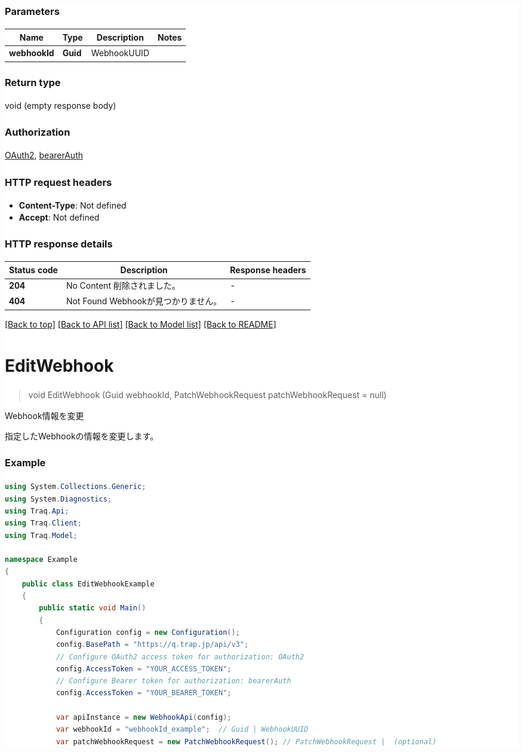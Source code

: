 ### Parameters

| Name | Type | Description | Notes |
|------|------|-------------|-------|
| **webhookId** | **Guid** | WebhookUUID |  |

### Return type

void (empty response body)

### Authorization

[OAuth2](../README.md#OAuth2), [bearerAuth](../README.md#bearerAuth)

### HTTP request headers

 - **Content-Type**: Not defined
 - **Accept**: Not defined


### HTTP response details
| Status code | Description | Response headers |
|-------------|-------------|------------------|
| **204** | No Content 削除されました。 |  -  |
| **404** | Not Found Webhookが見つかりません。 |  -  |

[[Back to top]](#) [[Back to API list]](../../README.md#documentation-for-api-endpoints) [[Back to Model list]](../../README.md#documentation-for-models) [[Back to README]](../../README.md)

<a id="editwebhook"></a>
# **EditWebhook**
> void EditWebhook (Guid webhookId, PatchWebhookRequest patchWebhookRequest = null)

Webhook情報を変更

指定したWebhookの情報を変更します。

### Example
```csharp
using System.Collections.Generic;
using System.Diagnostics;
using Traq.Api;
using Traq.Client;
using Traq.Model;

namespace Example
{
    public class EditWebhookExample
    {
        public static void Main()
        {
            Configuration config = new Configuration();
            config.BasePath = "https://q.trap.jp/api/v3";
            // Configure OAuth2 access token for authorization: OAuth2
            config.AccessToken = "YOUR_ACCESS_TOKEN";
            // Configure Bearer token for authorization: bearerAuth
            config.AccessToken = "YOUR_BEARER_TOKEN";

            var apiInstance = new WebhookApi(config);
            var webhookId = "webhookId_example";  // Guid | WebhookUUID
            var patchWebhookRequest = new PatchWebhookRequest(); // PatchWebhookRequest |  (optional) 
```
